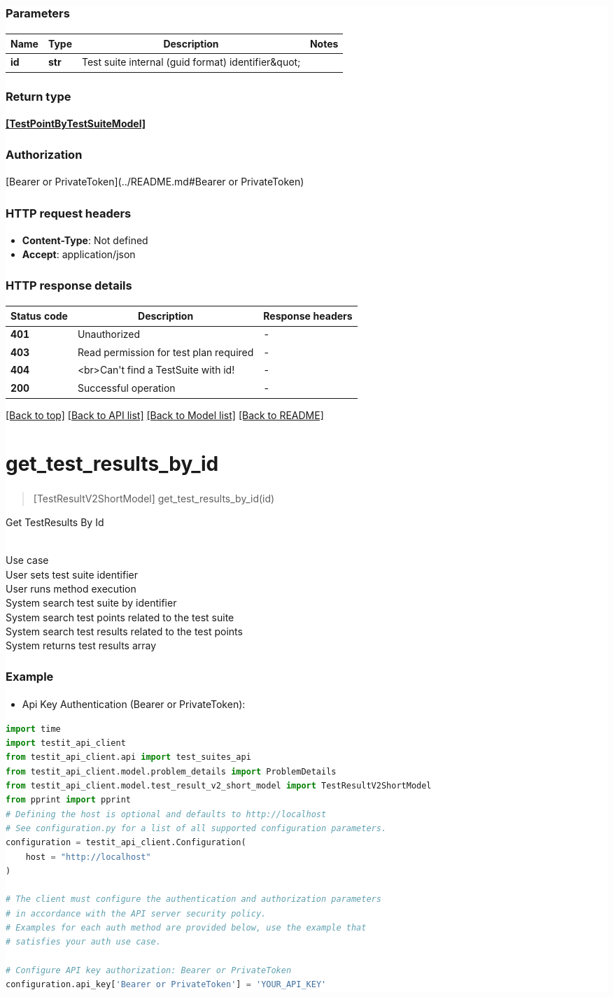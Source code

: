 
### Parameters

Name | Type | Description  | Notes
------------- | ------------- | ------------- | -------------
 **id** | **str**| Test suite internal (guid format) identifier\&quot; |

### Return type

[**[TestPointByTestSuiteModel]**](TestPointByTestSuiteModel.md)

### Authorization

[Bearer or PrivateToken](../README.md#Bearer or PrivateToken)

### HTTP request headers

 - **Content-Type**: Not defined
 - **Accept**: application/json


### HTTP response details

| Status code | Description | Response headers |
|-------------|-------------|------------------|
**401** | Unauthorized |  -  |
**403** | Read permission for test plan required |  -  |
**404** | &lt;br&gt;Can&#39;t find a TestSuite with id! |  -  |
**200** | Successful operation |  -  |

[[Back to top]](#) [[Back to API list]](../README.md#documentation-for-api-endpoints) [[Back to Model list]](../README.md#documentation-for-models) [[Back to README]](../README.md)

# **get_test_results_by_id**
> [TestResultV2ShortModel] get_test_results_by_id(id)

Get TestResults By Id

<br>Use case  <br>User sets test suite identifier  <br>User runs method execution  <br>System search test suite by identifier  <br>System search test points related to the test suite  <br>System search test results related to the test points  <br>System returns test results array

### Example

* Api Key Authentication (Bearer or PrivateToken):

```python
import time
import testit_api_client
from testit_api_client.api import test_suites_api
from testit_api_client.model.problem_details import ProblemDetails
from testit_api_client.model.test_result_v2_short_model import TestResultV2ShortModel
from pprint import pprint
# Defining the host is optional and defaults to http://localhost
# See configuration.py for a list of all supported configuration parameters.
configuration = testit_api_client.Configuration(
    host = "http://localhost"
)

# The client must configure the authentication and authorization parameters
# in accordance with the API server security policy.
# Examples for each auth method are provided below, use the example that
# satisfies your auth use case.

# Configure API key authorization: Bearer or PrivateToken
configuration.api_key['Bearer or PrivateToken'] = 'YOUR_API_KEY'
```